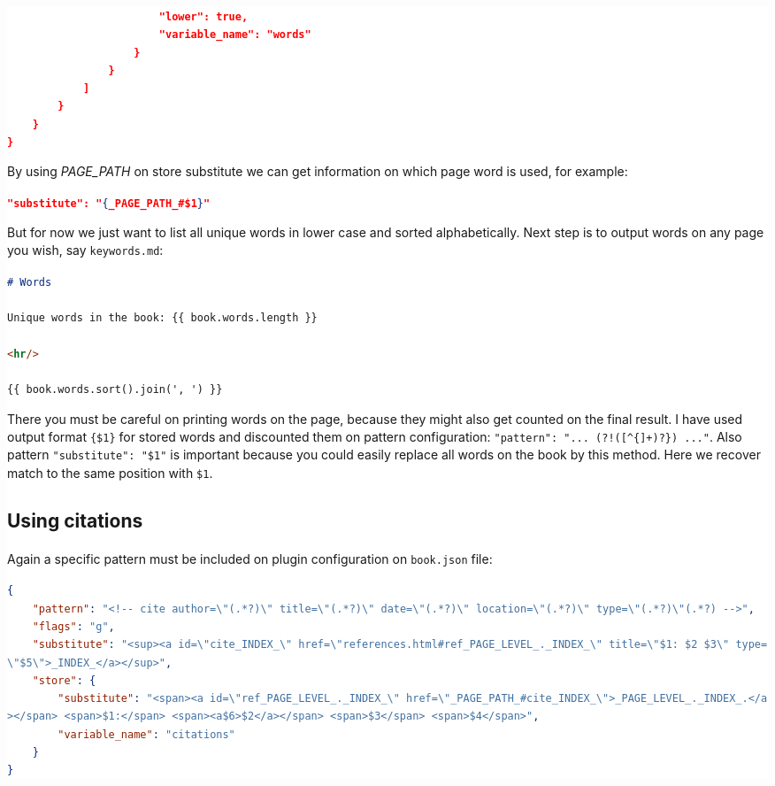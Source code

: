 ```json
                        "lower": true,
                        "variable_name": "words"
                    }
                }
			]
		}
	}
}
```

By using _PAGE_PATH_ on store substitute we can get information on which page word is used, for example:

```json
"substitute": "{_PAGE_PATH_#$1}"
```

But for now we just want to list all unique words in lower case and sorted alphabetically. Next step is to output words on any page you wish, say ```keywords.md```:


```markdown
# Words

Unique words in the book: {{ book.words.length }}

<hr/>

{{ book.words.sort().join(', ') }}
```

There you must be careful on printing words on the page, because they might also get counted on the final result. I have used output format ```{$1}``` for stored words and discounted them on pattern configuration: ```"pattern": "... (?!([^{]+)?}) ..."```. Also pattern ```"substitute": "$1"``` is important because you could easily replace all words on the book by this method. Here we recover match to the same position with ```$1```.


Using citations
-----

Again a specific pattern must be included on plugin configuration on ```book.json``` file:

```json
{
    "pattern": "<!-- cite author=\"(.*?)\" title=\"(.*?)\" date=\"(.*?)\" location=\"(.*?)\" type=\"(.*?)\"(.*?) -->",
    "flags": "g",
    "substitute": "<sup><a id=\"cite_INDEX_\" href=\"references.html#ref_PAGE_LEVEL_._INDEX_\" title=\"$1: $2 $3\" type=\"$5\">_INDEX_</a></sup>",
    "store": {
        "substitute": "<span><a id=\"ref_PAGE_LEVEL_._INDEX_\" href=\"_PAGE_PATH_#cite_INDEX_\">_PAGE_LEVEL_._INDEX_.</a></span> <span>$1:</span> <span><a$6>$2</a></span> <span>$3</span> <span>$4</span>",
        "variable_name": "citations"
    }
}
```
